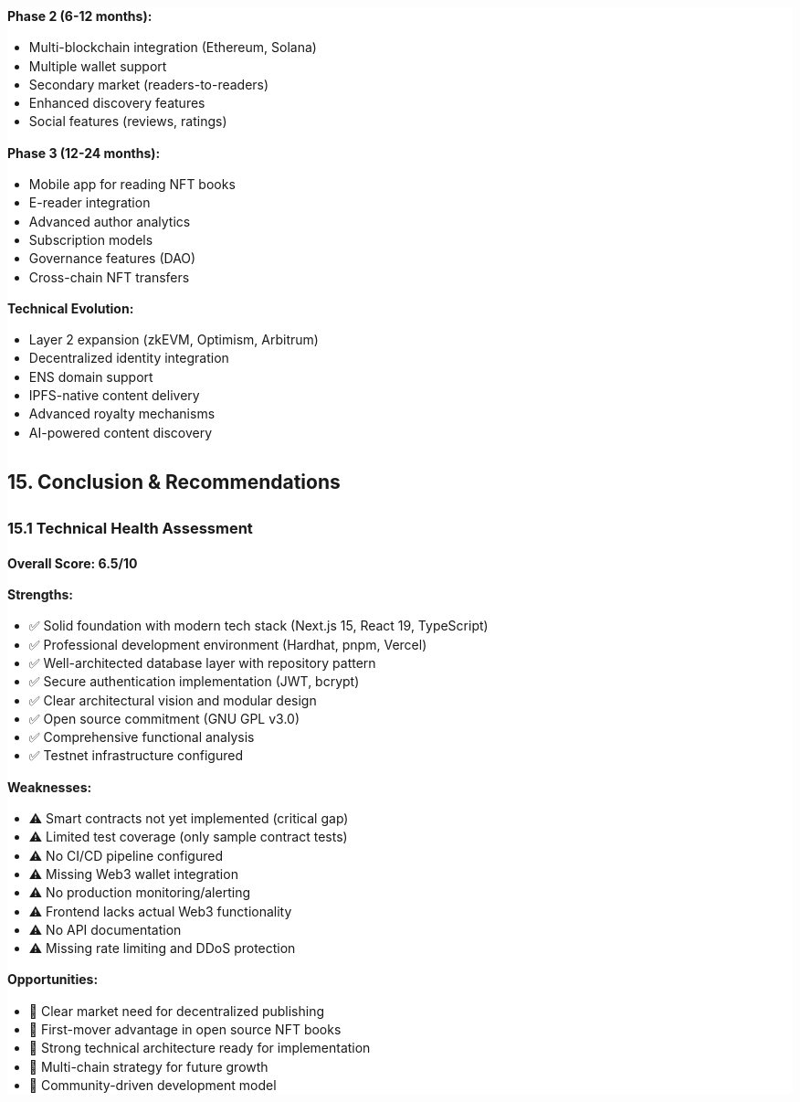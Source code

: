 **Phase 2 (6-12 months):**
- Multi-blockchain integration (Ethereum, Solana)
- Multiple wallet support
- Secondary market (readers-to-readers)
- Enhanced discovery features
- Social features (reviews, ratings)

**Phase 3 (12-24 months):**
- Mobile app for reading NFT books
- E-reader integration
- Advanced author analytics
- Subscription models
- Governance features (DAO)
- Cross-chain NFT transfers

**Technical Evolution:**
- Layer 2 expansion (zkEVM, Optimism, Arbitrum)
- Decentralized identity integration
- ENS domain support
- IPFS-native content delivery
- Advanced royalty mechanisms
- AI-powered content discovery

## **15. Conclusion & Recommendations**

### **15.1 Technical Health Assessment**

**Overall Score: 6.5/10**

**Strengths:**
- ✅ Solid foundation with modern tech stack (Next.js 15, React 19, TypeScript)
- ✅ Professional development environment (Hardhat, pnpm, Vercel)
- ✅ Well-architected database layer with repository pattern
- ✅ Secure authentication implementation (JWT, bcrypt)
- ✅ Clear architectural vision and modular design
- ✅ Open source commitment (GNU GPL v3.0)
- ✅ Comprehensive functional analysis
- ✅ Testnet infrastructure configured

**Weaknesses:**
- ⚠️ Smart contracts not yet implemented (critical gap)
- ⚠️ Limited test coverage (only sample contract tests)
- ⚠️ No CI/CD pipeline configured
- ⚠️ Missing Web3 wallet integration
- ⚠️ No production monitoring/alerting
- ⚠️ Frontend lacks actual Web3 functionality
- ⚠️ No API documentation
- ⚠️ Missing rate limiting and DDoS protection

**Opportunities:**
- 🚀 Clear market need for decentralized publishing
- 🚀 First-mover advantage in open source NFT books
- 🚀 Strong technical architecture ready for implementation
- 🚀 Multi-chain strategy for future growth
- 🚀 Community-driven development model
